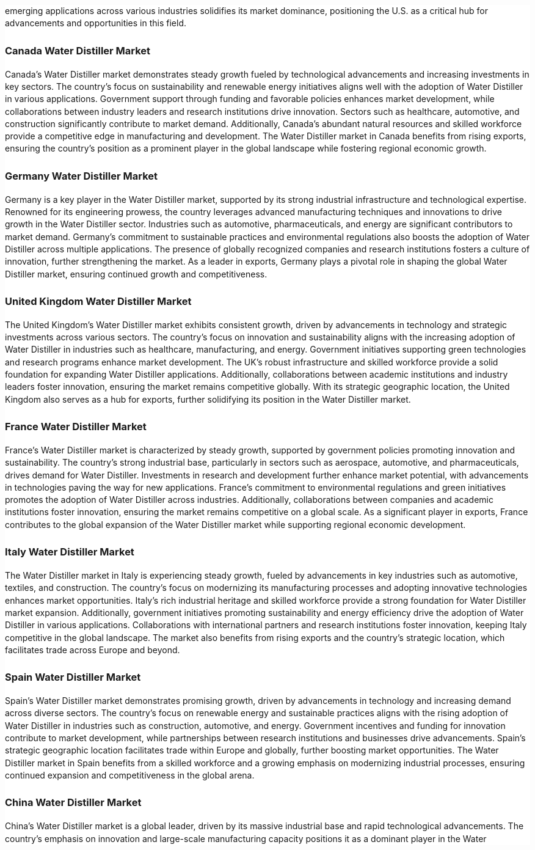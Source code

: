 emerging applications across various industries solidifies its market dominance, positioning the U.S. as a critical hub for advancements and opportunities in this field.</p><h3>Canada Water Distiller Market</h3><p>Canada&rsquo;s Water Distiller market demonstrates steady growth fueled by technological advancements and increasing investments in key sectors. The country&rsquo;s focus on sustainability and renewable energy initiatives aligns well with the adoption of Water Distiller in various applications. Government support through funding and favorable policies enhances market development, while collaborations between industry leaders and research institutions drive innovation. Sectors such as healthcare, automotive, and construction significantly contribute to market demand. Additionally, Canada&rsquo;s abundant natural resources and skilled workforce provide a competitive edge in manufacturing and development. The Water Distiller market in Canada benefits from rising exports, ensuring the country&rsquo;s position as a prominent player in the global landscape while fostering regional economic growth.</p><h3>Germany Water Distiller Market</h3><p>Germany is a key player in the Water Distiller market, supported by its strong industrial infrastructure and technological expertise. Renowned for its engineering prowess, the country leverages advanced manufacturing techniques and innovations to drive growth in the Water Distiller sector. Industries such as automotive, pharmaceuticals, and energy are significant contributors to market demand. Germany&rsquo;s commitment to sustainable practices and environmental regulations also boosts the adoption of Water Distiller across multiple applications. The presence of globally recognized companies and research institutions fosters a culture of innovation, further strengthening the market. As a leader in exports, Germany plays a pivotal role in shaping the global Water Distiller market, ensuring continued growth and competitiveness.</p><h3>United Kingdom Water Distiller Market</h3><p>The United Kingdom&rsquo;s Water Distiller market exhibits consistent growth, driven by advancements in technology and strategic investments across various sectors. The country&rsquo;s focus on innovation and sustainability aligns with the increasing adoption of Water Distiller in industries such as healthcare, manufacturing, and energy. Government initiatives supporting green technologies and research programs enhance market development. The UK&rsquo;s robust infrastructure and skilled workforce provide a solid foundation for expanding Water Distiller applications. Additionally, collaborations between academic institutions and industry leaders foster innovation, ensuring the market remains competitive globally. With its strategic geographic location, the United Kingdom also serves as a hub for exports, further solidifying its position in the Water Distiller market.</p><h3>France Water Distiller Market</h3><p>France&rsquo;s Water Distiller market is characterized by steady growth, supported by government policies promoting innovation and sustainability. The country&rsquo;s strong industrial base, particularly in sectors such as aerospace, automotive, and pharmaceuticals, drives demand for Water Distiller. Investments in research and development further enhance market potential, with advancements in technologies paving the way for new applications. France&rsquo;s commitment to environmental regulations and green initiatives promotes the adoption of Water Distiller across industries. Additionally, collaborations between companies and academic institutions foster innovation, ensuring the market remains competitive on a global scale. As a significant player in exports, France contributes to the global expansion of the Water Distiller market while supporting regional economic development.</p><h3>Italy Water Distiller Market</h3><p>The Water Distiller market in Italy is experiencing steady growth, fueled by advancements in key industries such as automotive, textiles, and construction. The country&rsquo;s focus on modernizing its manufacturing processes and adopting innovative technologies enhances market opportunities. Italy&rsquo;s rich industrial heritage and skilled workforce provide a strong foundation for Water Distiller market expansion. Additionally, government initiatives promoting sustainability and energy efficiency drive the adoption of Water Distiller in various applications. Collaborations with international partners and research institutions foster innovation, keeping Italy competitive in the global landscape. The market also benefits from rising exports and the country&rsquo;s strategic location, which facilitates trade across Europe and beyond.</p><h3>Spain Water Distiller Market</h3><p>Spain&rsquo;s Water Distiller market demonstrates promising growth, driven by advancements in technology and increasing demand across diverse sectors. The country&rsquo;s focus on renewable energy and sustainable practices aligns with the rising adoption of Water Distiller in industries such as construction, automotive, and energy. Government incentives and funding for innovation contribute to market development, while partnerships between research institutions and businesses drive advancements. Spain&rsquo;s strategic geographic location facilitates trade within Europe and globally, further boosting market opportunities. The Water Distiller market in Spain benefits from a skilled workforce and a growing emphasis on modernizing industrial processes, ensuring continued expansion and competitiveness in the global arena.</p><h3>China Water Distiller Market</h3><p>China&rsquo;s Water Distiller market is a global leader, driven by its massive industrial base and rapid technological advancements. The country&rsquo;s emphasis on innovation and large-scale manufacturing capacity positions it as a dominant player in the Water